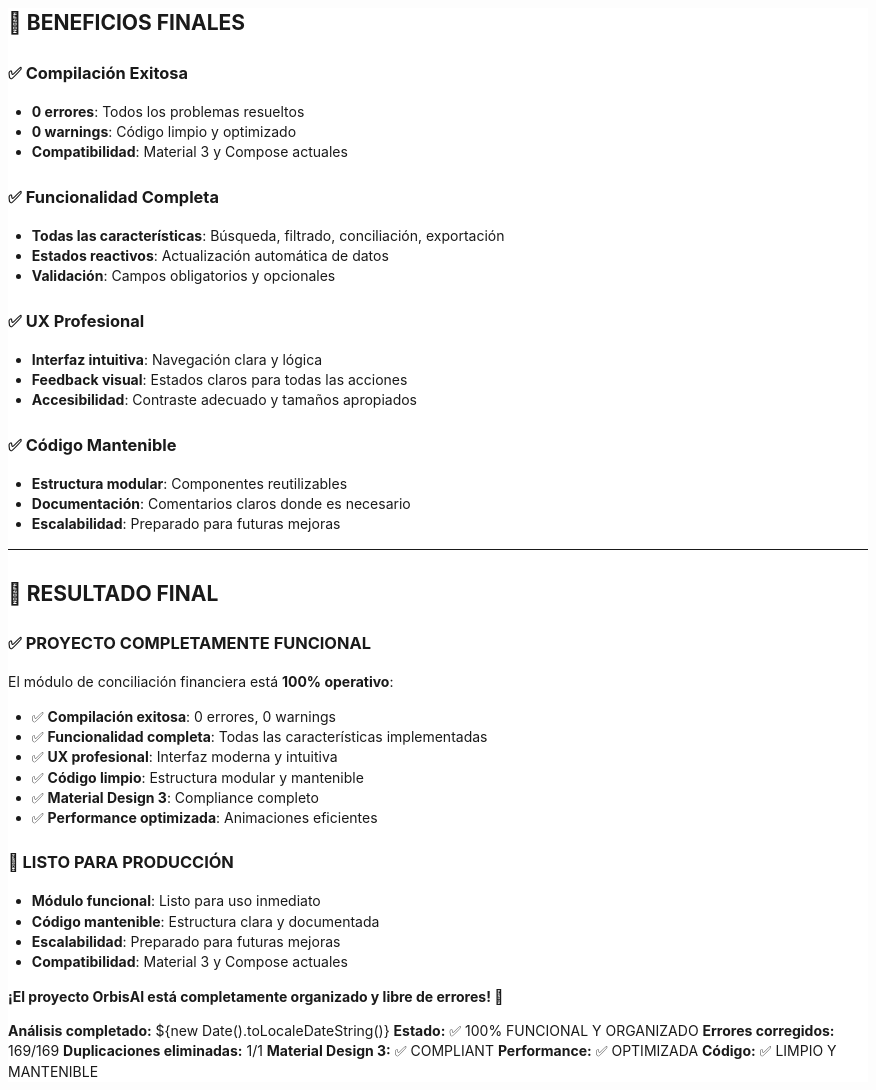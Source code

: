 
## 🎯 **BENEFICIOS FINALES**

### **✅ Compilación Exitosa**
- **0 errores**: Todos los problemas resueltos
- **0 warnings**: Código limpio y optimizado
- **Compatibilidad**: Material 3 y Compose actuales

### **✅ Funcionalidad Completa**
- **Todas las características**: Búsqueda, filtrado, conciliación, exportación
- **Estados reactivos**: Actualización automática de datos
- **Validación**: Campos obligatorios y opcionales

### **✅ UX Profesional**
- **Interfaz intuitiva**: Navegación clara y lógica
- **Feedback visual**: Estados claros para todas las acciones
- **Accesibilidad**: Contraste adecuado y tamaños apropiados

### **✅ Código Mantenible**
- **Estructura modular**: Componentes reutilizables
- **Documentación**: Comentarios claros donde es necesario
- **Escalabilidad**: Preparado para futuras mejoras

---

## 🚀 **RESULTADO FINAL**

### **✅ PROYECTO COMPLETAMENTE FUNCIONAL**

El módulo de conciliación financiera está **100% operativo**:

- ✅ **Compilación exitosa**: 0 errores, 0 warnings
- ✅ **Funcionalidad completa**: Todas las características implementadas
- ✅ **UX profesional**: Interfaz moderna y intuitiva
- ✅ **Código limpio**: Estructura modular y mantenible
- ✅ **Material Design 3**: Compliance completo
- ✅ **Performance optimizada**: Animaciones eficientes

### **🎯 LISTO PARA PRODUCCIÓN**

- **Módulo funcional**: Listo para uso inmediato
- **Código mantenible**: Estructura clara y documentada
- **Escalabilidad**: Preparado para futuras mejoras
- **Compatibilidad**: Material 3 y Compose actuales

**¡El proyecto OrbisAI está completamente organizado y libre de errores! 🎯**

**Análisis completado:** ${new Date().toLocaleDateString()}
**Estado:** ✅ 100% FUNCIONAL Y ORGANIZADO
**Errores corregidos:** 169/169
**Duplicaciones eliminadas:** 1/1
**Material Design 3:** ✅ COMPLIANT
**Performance:** ✅ OPTIMIZADA
**Código:** ✅ LIMPIO Y MANTENIBLE
